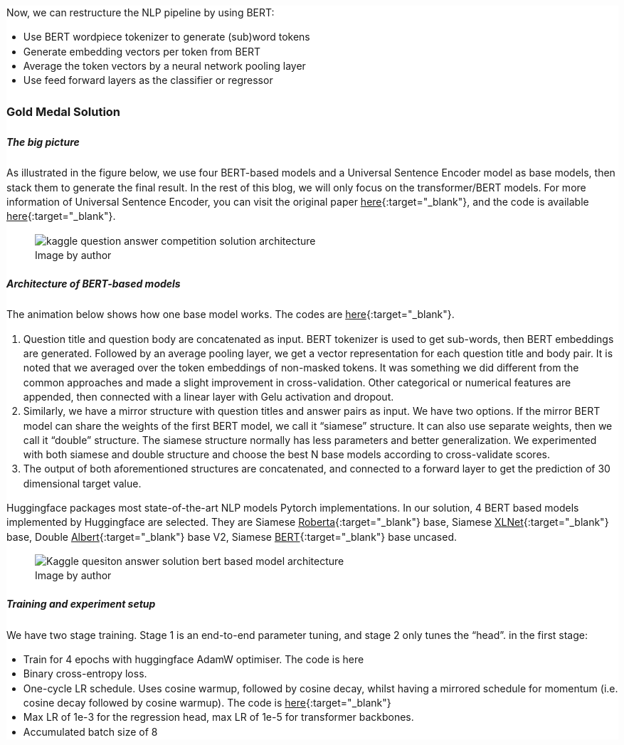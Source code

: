 Now, we can restructure the NLP pipeline by using BERT:
- Use BERT wordpiece tokenizer to generate (sub)word tokens
- Generate embedding vectors per token from BERT
- Average the token vectors by a neural network pooling layer
- Use feed forward layers as the classifier or regressor

### Gold Medal Solution
##### The big picture
As illustrated in the figure below, we use four BERT-based models and a Universal Sentence Encoder model as base models, then stack them to generate the final result. In the rest of this blog, we will only focus on the transformer/BERT models. For more information of Universal Sentence Encoder, you can visit the original paper [here](https://static.googleusercontent.com/media/research.google.com/en//pubs/archive/46808.pdf){:target="_blank"}, and the code is available [here](https://www.kaggle.com/aerdem4/qa-use-save-model-weights){:target="_blank"}.

<figure class="align-center">
    <img style="width: 80%" class="align-center" src="{{ site.url }}{{ site.baseurl }}/assets/images/posts/kaggle-question-answer/big picture.png" alt="kaggle question answer competition solution architecture">
    <figcaption>Image by author</figcaption>
</figure> 

##### Architecture of BERT-based models
The animation below shows how one base model works. The codes are [here](https://github.com/robinniesert/kaggle-google-quest/tree/master/models){:target="_blank"}.
1. Question title and question body are concatenated as input. BERT tokenizer is used to get sub-words, then BERT embeddings are generated. Followed by an average pooling layer, we get a vector representation for each question title and body pair. It is noted that we averaged over the token embeddings of non-masked tokens. It was something we did different from the common approaches and made a slight improvement in cross-validation. Other categorical or numerical features are appended, then connected with a linear layer with Gelu activation and dropout.
2. Similarly, we have a mirror structure with question titles and answer pairs as input. We have two options. If the mirror BERT model can share the weights of the first BERT model, we call it “siamese” structure. It can also use separate weights, then we call it “double” structure. The siamese structure normally has less parameters and better generalization. We experimented with both siamese and double structure and choose the best N base models according to cross-validate scores.
3. The output of both aforementioned structures are concatenated, and connected to a forward layer to get the prediction of 30 dimensional target value.

Huggingface packages most state-of-the-art NLP models Pytorch implementations. In our solution, 4 BERT based models implemented by Huggingface are selected. They are Siamese [Roberta](https://huggingface.co/transformers/model_doc/roberta.html){:target="_blank"} base, Siamese [XLNet](https://huggingface.co/transformers/model_doc/xlnet.html){:target="_blank"} base, Double [Albert](https://huggingface.co/transformers/model_doc/albert.html){:target="_blank"} base V2, Siamese [BERT](https://huggingface.co/transformers/model_doc/bert.html){:target="_blank"} base uncased.

<figure class="align-center">
    <img style="width: 80%" class="align-center" src="{{ site.url }}{{ site.baseurl }}/assets/images/posts/kaggle-question-answer/bert-based-model-large.gif" alt="Kaggle quesiton answer solution bert based model architecture">
    <figcaption>Image by author</figcaption>
</figure> 

##### Training and experiment setup
We have two stage training. Stage 1 is an end-to-end parameter tuning, and stage 2 only tunes the “head”.
in the first stage:
- Train for 4 epochs with huggingface AdamW optimiser. The code is here
- Binary cross-entropy loss.
- One-cycle LR schedule. Uses cosine warmup, followed by cosine decay, whilst having a mirrored schedule for momentum (i.e. cosine decay followed by cosine warmup). The code is [here](https://github.com/robinniesert/kaggle-google-quest/blob/master/one_cycle.py){:target="_blank"}
- Max LR of 1e-3 for the regression head, max LR of 1e-5 for transformer backbones.
- Accumulated batch size of 8
